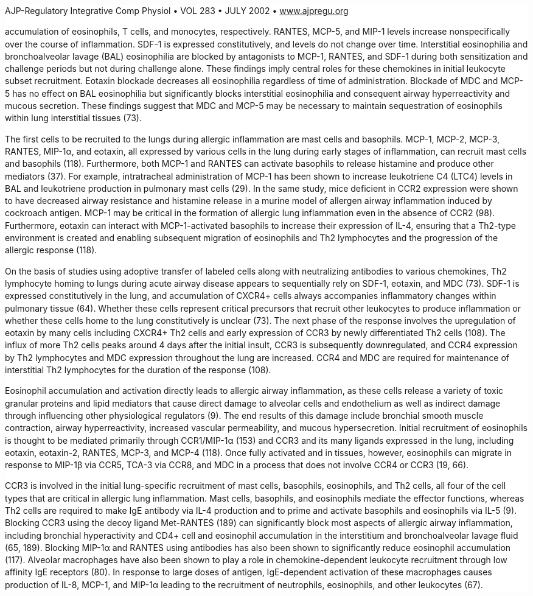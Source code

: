 AJP-Regulatory Integrative Comp Physiol • VOL 283 • JULY 2002 • www.ajpregu.org

accumulation of eosinophils, T cells, and monocytes, respectively. RANTES, MCP-5, and MIP-1 levels increase nonspecifically over the course of inflammation. SDF-1 is expressed constitutively, and levels do not change over time. Interstitial eosinophilia and bronchoalveolar lavage (BAL) eosinophilia are blocked by antagonists to MCP-1, RANTES, and SDF-1 during both sensitization and challenge periods but not during challenge alone. These findings imply central roles for these chemokines in initial leukocyte subset recruitment. Eotaxin blockade decreases all eosinophilia regardless of time of administration. Blockade of MDC and MCP-5 has no effect on BAL eosinophilia but significantly blocks interstitial eosinophilia and consequent airway hyperreactivity and mucous secretion. These findings suggest that MDC and MCP-5 may be necessary to maintain sequestration of eosinophils within lung interstitial tissues (73).

The first cells to be recruited to the lungs during allergic inflammation are mast cells and basophils. MCP-1, MCP-2, MCP-3, RANTES, MIP-1α, and eotaxin, all expressed by various cells in the lung during early stages of inflammation, can recruit mast cells and basophils (118). Furthermore, both MCP-1 and RANTES can activate basophils to release histamine and produce other mediators (37). For example, intratracheal administration of MCP-1 has been shown to increase leukotriene C4 (LTC4) levels in BAL and leukotriene production in pulmonary mast cells (29). In the same study, mice deficient in CCR2 expression were shown to have decreased airway resistance and histamine release in a murine model of allergen airway inflammation induced by cockroach antigen. MCP-1 may be critical in the formation of allergic lung inflammation even in the absence of CCR2 (98). Furthermore, eotaxin can interact with MCP-1-activated basophils to increase their expression of IL-4, ensuring that a Th2-type environment is created and enabling subsequent migration of eosinophils and Th2 lymphocytes and the progression of the allergic response (118).

On the basis of studies using adoptive transfer of labeled cells along with neutralizing antibodies to various chemokines, Th2 lymphocyte homing to lungs during acute airway disease appears to sequentially rely on SDF-1, eotaxin, and MDC (73). SDF-1 is expressed constitutively in the lung, and accumulation of CXCR4+ cells always accompanies inflammatory changes within pulmonary tissue (64). Whether these cells represent critical precursors that recruit other leukocytes to produce inflammation or whether these cells home to the lung constitutively is unclear (73). The next phase of the response involves the upregulation of eotaxin by many cells including CXCR4+ Th2 cells and early expression of CCR3 by newly differentiated Th2 cells (108). The influx of more Th2 cells peaks around 4 days after the initial insult, CCR3 is subsequently downregulated, and CCR4 expression by Th2 lymphocytes and MDC expression throughout the lung are increased. CCR4 and MDC are required for maintenance of interstitial Th2 lymphocytes for the duration of the response (108).

Eosinophil accumulation and activation directly leads to allergic airway inflammation, as these cells release a variety of toxic granular proteins and lipid mediators that cause direct damage to alveolar cells and endothelium as well as indirect damage through influencing other physiological regulators (9). The end results of this damage include bronchial smooth muscle contraction, airway hyperreactivity, increased vascular permeability, and mucous hypersecretion. Initial recruitment of eosinophils is thought to be mediated primarily through CCR1/MIP-1α (153) and CCR3 and its many ligands expressed in the lung, including eotaxin, eotaxin-2, RANTES, MCP-3, and MCP-4 (118). Once fully activated and in tissues, however, eosinophils can migrate in response to MIP-1β via CCR5, TCA-3 via CCR8, and MDC in a process that does not involve CCR4 or CCR3 (19, 66).

CCR3 is involved in the initial lung-specific recruitment of mast cells, basophils, eosinophils, and Th2 cells, all four of the cell types that are critical in allergic lung inflammation. Mast cells, basophils, and eosinophils mediate the effector functions, whereas Th2 cells are required to make IgE antibody via IL-4 production and to prime and activate basophils and eosinophils via IL-5 (9). Blocking CCR3 using the decoy ligand Met-RANTES (189) can significantly block most aspects of allergic airway inflammation, including bronchial hyperactivity and CD4+ cell and eosinophil accumulation in the interstitium and bronchoalveolar lavage fluid (65, 189). Blocking MIP-1α and RANTES using antibodies has also been shown to significantly reduce eosinophil accumulation (117). Alveolar macrophages have also been shown to play a role in chemokine-dependent leukocyte recruitment through low affinity IgE receptors (80). In response to large doses of antigen, IgE-dependent activation of these macrophages causes production of IL-8, MCP-1, and MIP-1α leading to the recruitment of neutrophils, eosinophils, and other leukocytes (67).
